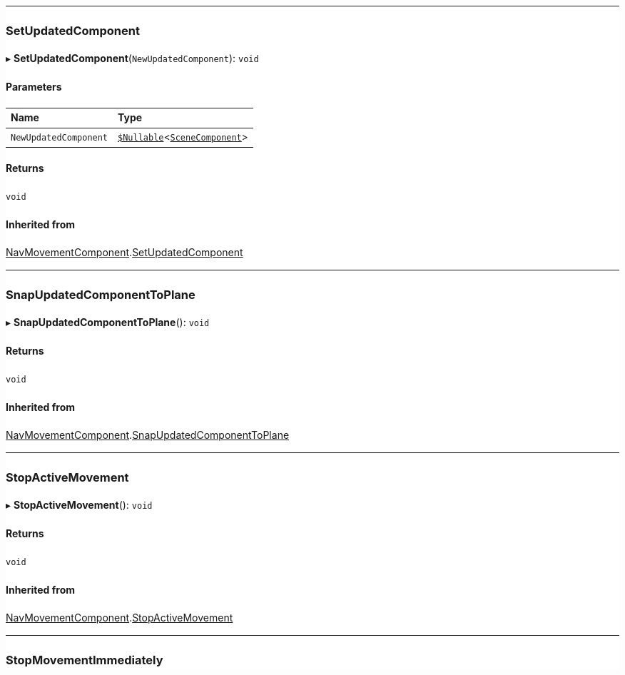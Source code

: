 ___

### SetUpdatedComponent

▸ **SetUpdatedComponent**(`NewUpdatedComponent`): `void`

#### Parameters

| Name | Type |
| :------ | :------ |
| `NewUpdatedComponent` | [`$Nullable`](../modules/puerts.md#$nullable)<[`SceneComponent`](ue_ue.SceneComponent.md)\> |

#### Returns

`void`

#### Inherited from

[NavMovementComponent](ue_ue.NavMovementComponent.md).[SetUpdatedComponent](ue_ue.NavMovementComponent.md#setupdatedcomponent)

___

### SnapUpdatedComponentToPlane

▸ **SnapUpdatedComponentToPlane**(): `void`

#### Returns

`void`

#### Inherited from

[NavMovementComponent](ue_ue.NavMovementComponent.md).[SnapUpdatedComponentToPlane](ue_ue.NavMovementComponent.md#snapupdatedcomponenttoplane)

___

### StopActiveMovement

▸ **StopActiveMovement**(): `void`

#### Returns

`void`

#### Inherited from

[NavMovementComponent](ue_ue.NavMovementComponent.md).[StopActiveMovement](ue_ue.NavMovementComponent.md#stopactivemovement)

___

### StopMovementImmediately
